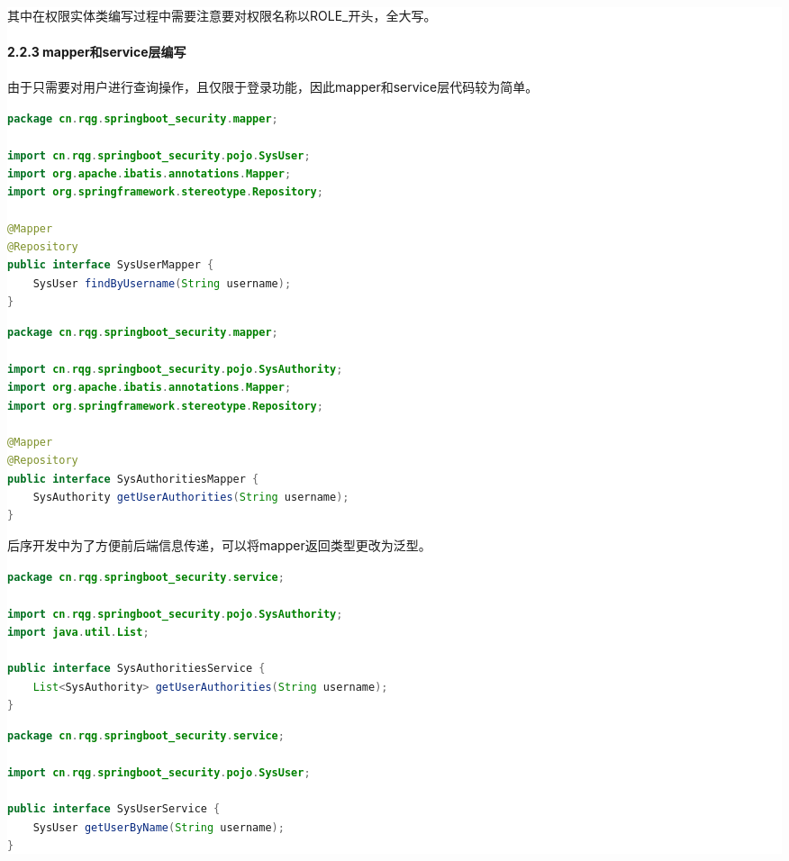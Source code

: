 其中在权限实体类编写过程中需要注意要对权限名称以ROLE_开头，全大写。

#### 2.2.3 mapper和service层编写

由于只需要对用户进行查询操作，且仅限于登录功能，因此mapper和service层代码较为简单。

```java
package cn.rqg.springboot_security.mapper;

import cn.rqg.springboot_security.pojo.SysUser;
import org.apache.ibatis.annotations.Mapper;
import org.springframework.stereotype.Repository;

@Mapper
@Repository
public interface SysUserMapper {
    SysUser findByUsername(String username);
}
```

```java
package cn.rqg.springboot_security.mapper;

import cn.rqg.springboot_security.pojo.SysAuthority;
import org.apache.ibatis.annotations.Mapper;
import org.springframework.stereotype.Repository;

@Mapper
@Repository
public interface SysAuthoritiesMapper {
    SysAuthority getUserAuthorities(String username);
}
```

后序开发中为了方便前后端信息传递，可以将mapper返回类型更改为泛型。

```java
package cn.rqg.springboot_security.service;

import cn.rqg.springboot_security.pojo.SysAuthority;
import java.util.List;

public interface SysAuthoritiesService {
    List<SysAuthority> getUserAuthorities(String username);
}
```

```java
package cn.rqg.springboot_security.service;

import cn.rqg.springboot_security.pojo.SysUser;

public interface SysUserService {
    SysUser getUserByName(String username);
}
```
